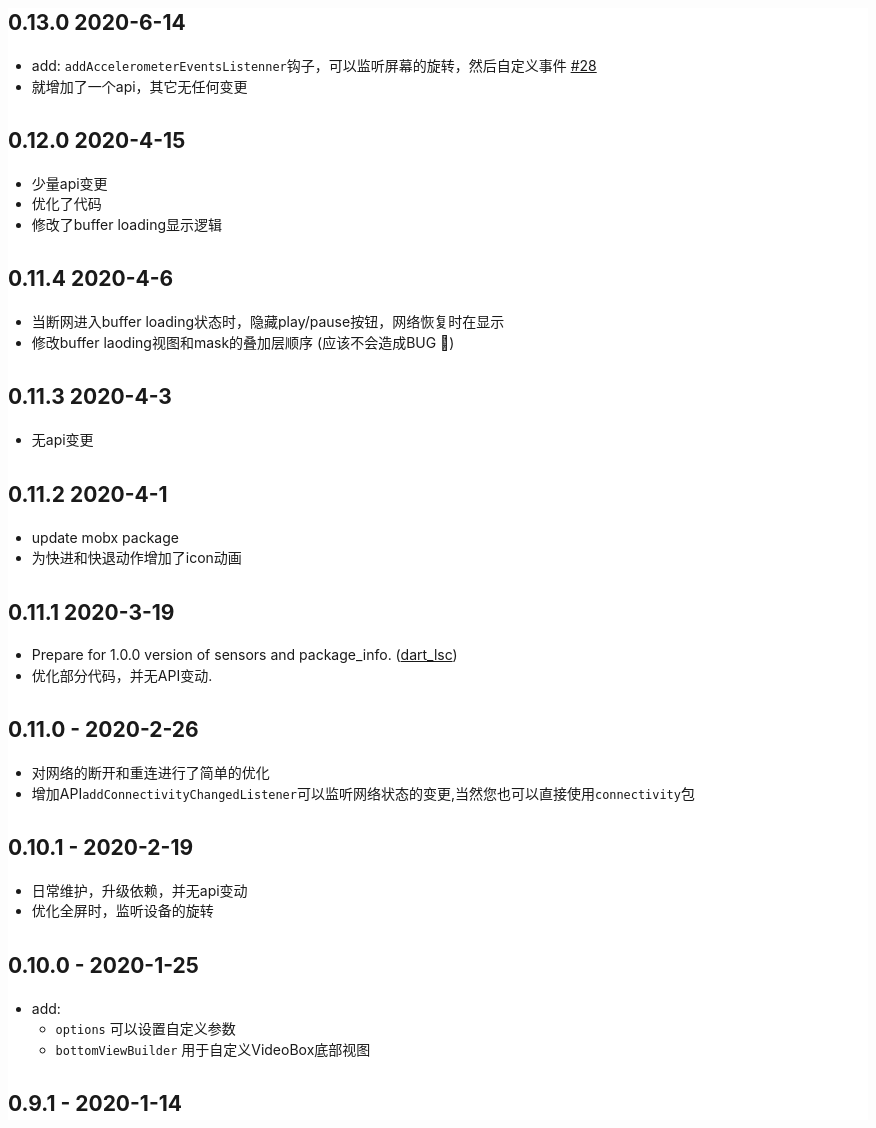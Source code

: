 ## 0.13.0 2020-6-14

* add: `addAccelerometerEventsListenner`钩子，可以监听屏幕的旋转，然后自定义事件 [#28](https://github.com/januwA/flutter_video_box/issues/28)
* 就增加了一个api，其它无任何变更

## 0.12.0 2020-4-15

* 少量api变更
* 优化了代码
* 修改了buffer loading显示逻辑

## 0.11.4 2020-4-6

* 当断网进入buffer loading状态时，隐藏play/pause按钮，网络恢复时在显示
* 修改buffer laoding视图和mask的叠加层顺序 (应该不会造成BUG 🦄)

## 0.11.3 2020-4-3

* 无api变更

## 0.11.2 2020-4-1

* update mobx package
* 为快进和快退动作增加了icon动画

## 0.11.1 2020-3-19

* Prepare for 1.0.0 version of sensors and package_info. ([dart_lsc](http://github.com/amirh/dart_lsc))
* 优化部分代码，并无API变动.

## 0.11.0 - 2020-2-26

* 对网络的断开和重连进行了简单的优化
* 增加API`addConnectivityChangedListener`可以监听网络状态的变更,当然您也可以直接使用`connectivity`包

## 0.10.1 - 2020-2-19

* 日常维护，升级依赖，并无api变动
* 优化全屏时，监听设备的旋转

## 0.10.0 - 2020-1-25

- add: 
  - `options` 可以设置自定义参数
  - `bottomViewBuilder` 用于自定义VideoBox底部视图

## 0.9.1 - 2020-1-14
